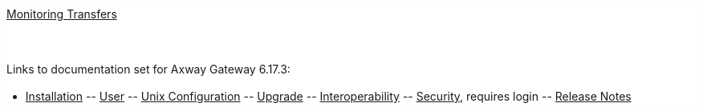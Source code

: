 [Monitoring Transfers](../../)

 

Links to documentation set for Axway Gateway <span class="mc-variable axway_variables.Release_Number variable">6.17.3</span>:

-   [Installation](/bundle/Gateway_6173_InstallationGuide_allOS_en_HTML5/page/Content/start_page.htm) -- [User](/bundle/Gateway_6173_UsersGuide_allOS_en_HTML5/page/Content/start_page.htm) -- [Unix Configuration](/bundle/Gateway_6173_ConfigurationGuide_UNIX_en_HTML5/page/Content/start_page.htm) -- [Upgrade](/bundle/Gateway_6173_UpgradeGuide_allOS_en_HTML5/page/Content/start_page.htm) -- [Interoperability](/bundle/Gateway_6173_InteroperabilityGuide_allOS_en_HTML5/page/Content/start_page.htm) -- [Security](/bundle/Gateway_6173_SecurityGuide_allOS_en_HTML5/page/Content/start_page.htm), requires login -- [Release Notes](/bundle/Gateway_6173_ReleaseNotes_allOS_en_HTML5/page/Content/Gateway_ReleaseNotes_allOS_en.htm)
